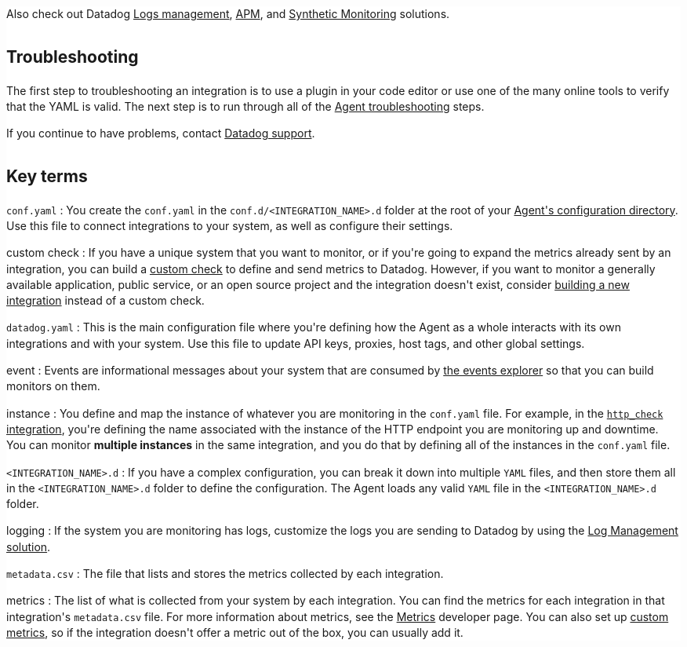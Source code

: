 Also check out Datadog [Logs management][34], [APM][35], and [Synthetic Monitoring][36] solutions.

## Troubleshooting

The first step to troubleshooting an integration is to use a plugin in your code editor or use one of the many online tools to verify that the YAML is valid. The next step is to run through all of the [Agent troubleshooting][37] steps.

If you continue to have problems, contact [Datadog support][38].

## Key terms

`conf.yaml`
: You create the `conf.yaml` in the `conf.d/<INTEGRATION_NAME>.d` folder at the root of your [Agent's configuration directory][39]. Use this file to connect integrations to your system, as well as configure their settings.

custom check
: If you have a unique system that you want to monitor, or if you're going to expand the metrics already sent by an integration, you can build a [custom check][10] to define and send metrics to Datadog. However, if you want to monitor a generally available application, public service, or an open source project and the integration doesn't exist, consider [building a new integration][1] instead of a custom check.

`datadog.yaml`
: This is the main configuration file where you're defining how the Agent as a whole interacts with its own integrations and with your system. Use this file to update API keys, proxies, host tags, and other global settings.

event
: Events are informational messages about your system that are consumed by [the events explorer][40] so that you can build monitors on them.

instance
: You define and map the instance of whatever you are monitoring in the `conf.yaml` file. For example, in the [`http_check` integration][41], you're defining the name associated with the instance of the HTTP endpoint you are monitoring up and downtime. You can monitor **multiple instances** in the same integration, and you do that by defining all of the instances in the `conf.yaml` file.

`<INTEGRATION_NAME>.d`
: If you have a complex configuration, you can break it down into multiple `YAML` files, and then store them all in the `<INTEGRATION_NAME>.d` folder to define the configuration. The Agent loads any valid `YAML` file in the `<INTEGRATION_NAME>.d` folder.

logging
: If the system you are monitoring has logs, customize the logs you are sending to Datadog by using the [Log Management solution][34].

`metadata.csv`
: The file that lists and stores the metrics collected by each integration.

metrics
: The list of what is collected from your system by each integration. You can find the metrics for each integration in that integration's `metadata.csv` file. For more information about metrics, see the [Metrics][42] developer page. You can also set up [custom metrics][43], so if the integration doesn't offer a metric out of the box, you can usually add it.


[1]: /developers/integrations/agent_integration/
[2]: https://app.datadoghq.com/account/settings
[3]: /integrations/slack/
[4]: /integrations/amazon_web_services/
[5]: /integrations/azure/
[6]: /integrations/pagerduty/
[7]: /api/
[8]: /integrations/node/
[9]: /integrations/python/
[10]: /developers/custom_checks/write_agent_check/
[11]: https://github.com/DataDog/integrations-core
[12]: https://github.com/DataDog/integrations-extras
[14]: /agent/guide/integration-management/
[15]: https://app.datadoghq.com/account/settings/agent/latest
[16]: /account_management/api-app-keys/
[17]: https://app.datadoghq.com/organization-settings/api-keys
[18]: /integrations/
[19]: https://app.datadoghq.com/account/settings/agent/latest?platform=docker
[20]: https://app.datadoghq.com/account/settings/agent/latest?platform=kubernetes
[21]: /agent/guide/agent-commands/#restart-the-agent
[22]: /developers/integrations/check_references/#param-specification
[23]: https://github.com/DataDog/integrations-core/blob/master/apache/datadog_checks/apache/data/conf.yaml.example
[24]: /developers/custom_checks/write_agent_check/#updating-the-collection-interval
[25]: /getting_started/tagging/
[26]: /getting_started/agent/#setup
[27]: /getting_started/tagging/unified_service_tagging/
[28]: /agent/guide/agent-commands/#agent-status-and-information
[29]: /infrastructure/process/
[30]: /data_security/
[31]: /metrics/explorer/
[32]: /dashboards/
[33]: /monitors/
[34]: /logs/
[35]: /tracing/
[36]: /synthetics/
[37]: /agent/troubleshooting/
[38]: /help/
[39]: /agent/guide/agent-configuration-files/#agent-configuration-directory
[40]: https://app.datadoghq.com/event/explorer
[41]: https://github.com/DataDog/integrations-core/blob/master/http_check/datadog_checks/http_check/data/conf.yaml.example#L13
[42]: /metrics/
[43]: /metrics/custom_metrics/
[44]: /monitors/guide/visualize-your-service-check-in-the-datadog-ui/
[45]: /account_management/rbac/permissions/#integrations
[46]: /integrations/